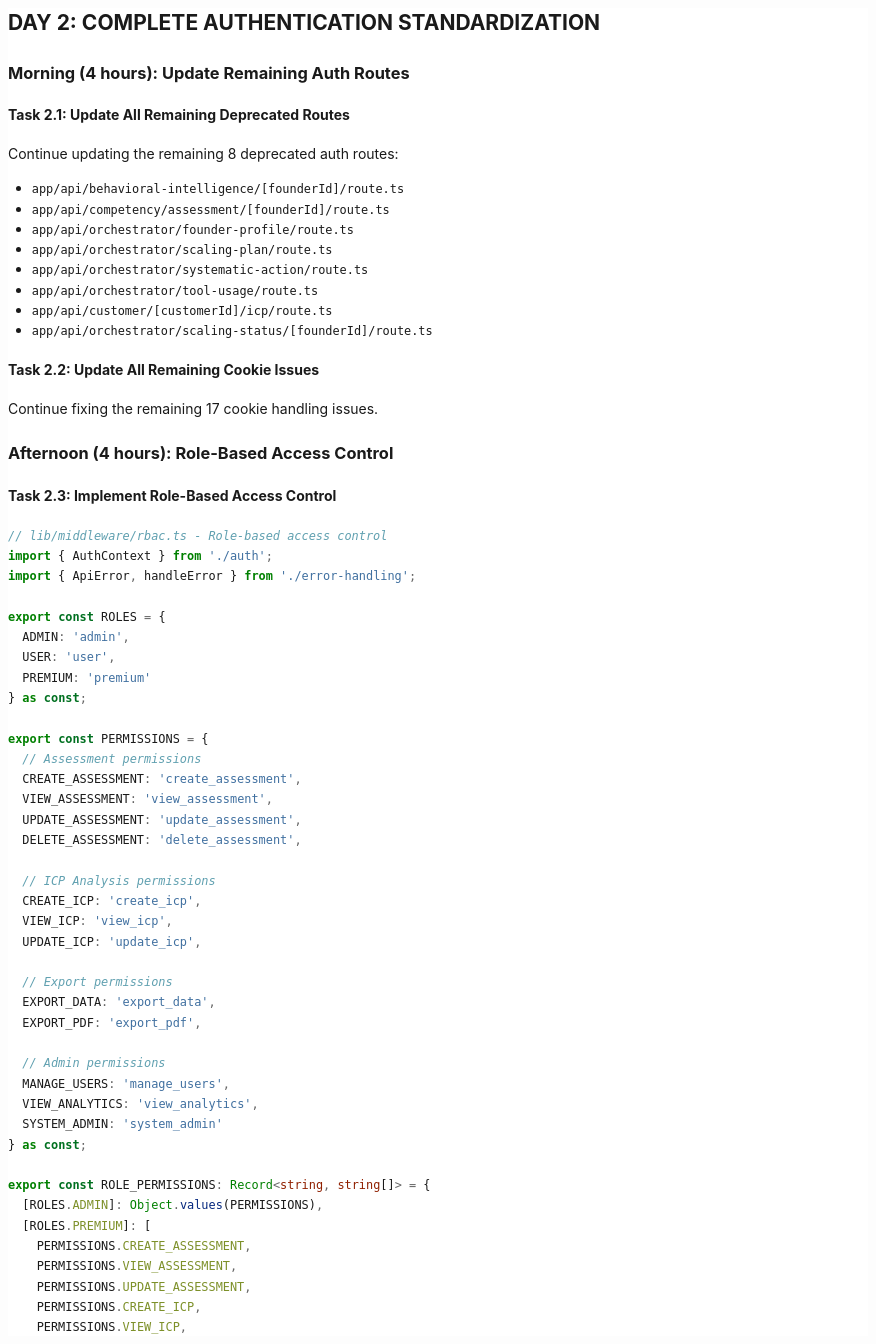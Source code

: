 
## **DAY 2: COMPLETE AUTHENTICATION STANDARDIZATION**

### **Morning (4 hours): Update Remaining Auth Routes**

#### **Task 2.1: Update All Remaining Deprecated Routes**
Continue updating the remaining 8 deprecated auth routes:
- `app/api/behavioral-intelligence/[founderId]/route.ts`
- `app/api/competency/assessment/[founderId]/route.ts`
- `app/api/orchestrator/founder-profile/route.ts`
- `app/api/orchestrator/scaling-plan/route.ts`
- `app/api/orchestrator/systematic-action/route.ts`
- `app/api/orchestrator/tool-usage/route.ts`
- `app/api/customer/[customerId]/icp/route.ts`
- `app/api/orchestrator/scaling-status/[founderId]/route.ts`

#### **Task 2.2: Update All Remaining Cookie Issues**
Continue fixing the remaining 17 cookie handling issues.

### **Afternoon (4 hours): Role-Based Access Control**

#### **Task 2.3: Implement Role-Based Access Control**
```typescript
// lib/middleware/rbac.ts - Role-based access control
import { AuthContext } from './auth';
import { ApiError, handleError } from './error-handling';

export const ROLES = {
  ADMIN: 'admin',
  USER: 'user',
  PREMIUM: 'premium'
} as const;

export const PERMISSIONS = {
  // Assessment permissions
  CREATE_ASSESSMENT: 'create_assessment',
  VIEW_ASSESSMENT: 'view_assessment',
  UPDATE_ASSESSMENT: 'update_assessment',
  DELETE_ASSESSMENT: 'delete_assessment',
  
  // ICP Analysis permissions
  CREATE_ICP: 'create_icp',
  VIEW_ICP: 'view_icp',
  UPDATE_ICP: 'update_icp',
  
  // Export permissions
  EXPORT_DATA: 'export_data',
  EXPORT_PDF: 'export_pdf',
  
  // Admin permissions
  MANAGE_USERS: 'manage_users',
  VIEW_ANALYTICS: 'view_analytics',
  SYSTEM_ADMIN: 'system_admin'
} as const;

export const ROLE_PERMISSIONS: Record<string, string[]> = {
  [ROLES.ADMIN]: Object.values(PERMISSIONS),
  [ROLES.PREMIUM]: [
    PERMISSIONS.CREATE_ASSESSMENT,
    PERMISSIONS.VIEW_ASSESSMENT,
    PERMISSIONS.UPDATE_ASSESSMENT,
    PERMISSIONS.CREATE_ICP,
    PERMISSIONS.VIEW_ICP,
```

  [ROLES.USER]: [